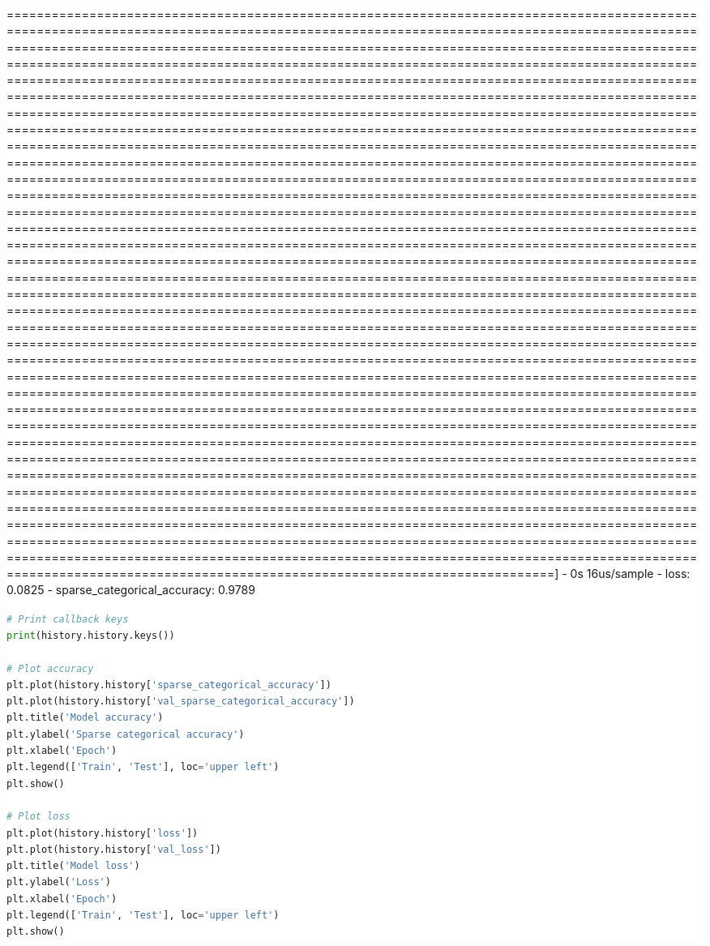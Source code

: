 =================================================================================================================================================================================================================================================================================================================================================================================================================================================================================================================================================================================================================================================================================================================================================================================================================================================================================================================================================================================================================================================================================================================================================================================================================================================================================================================================================================================================================================================================================================================================================================================================================================================================================================================================================================================================================================================================================================================================================================================================================================================================================================================================================================================================================================================================================================================================================================================================================================================================================================================================================================================================================================================================================================================================================================================================================================================================================================================================================================================================================================================================================================================================================================================================================================================================================================================================] - 0s 16us/sample - loss: 0.0825 - sparse_categorical_accuracy: 0.9789
    


```python
# Print callback keys
print(history.history.keys())

# Plot accuracy
plt.plot(history.history['sparse_categorical_accuracy'])
plt.plot(history.history['val_sparse_categorical_accuracy'])
plt.title('Model accuracy')
plt.ylabel('Sparse categorical accuracy')
plt.xlabel('Epoch')
plt.legend(['Train', 'Test'], loc='upper left')
plt.show()

# Plot loss
plt.plot(history.history['loss'])
plt.plot(history.history['val_loss'])
plt.title('Model loss')
plt.ylabel('Loss')
plt.xlabel('Epoch')
plt.legend(['Train', 'Test'], loc='upper left')
plt.show()
```
